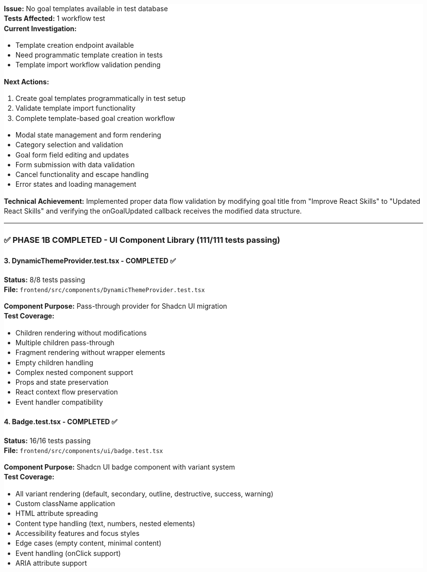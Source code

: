 **Issue:** No goal templates available in test database  
**Tests Affected:** 1 workflow test  
**Current Investigation:**

- Template creation endpoint available
- Need programmatic template creation in tests
- Template import workflow validation pending

**Next Actions:**

1. Create goal templates programmatically in test setup
2. Validate template import functionality
3. Complete template-based goal creation workflow

- Modal state management and form rendering
- Category selection and validation
- Goal form field editing and updates
- Form submission with data validation
- Cancel functionality and escape handling
- Error states and loading management

**Technical Achievement:** Implemented proper data flow validation by modifying goal title from "Improve React Skills" to "Updated React Skills" and verifying the onGoalUpdated callback receives the modified data structure.

---

### ✅ PHASE 1B COMPLETED - UI Component Library (111/111 tests passing)

#### 3. DynamicThemeProvider.test.tsx - COMPLETED ✅

**Status:** 8/8 tests passing  
**File:** `frontend/src/components/DynamicThemeProvider.test.tsx`

**Component Purpose:** Pass-through provider for Shadcn UI migration  
**Test Coverage:**

- Children rendering without modifications
- Multiple children pass-through
- Fragment rendering without wrapper elements
- Empty children handling
- Complex nested component support
- Props and state preservation
- React context flow preservation
- Event handler compatibility

#### 4. Badge.test.tsx - COMPLETED ✅

**Status:** 16/16 tests passing  
**File:** `frontend/src/components/ui/badge.test.tsx`

**Component Purpose:** Shadcn UI badge component with variant system  
**Test Coverage:**

- All variant rendering (default, secondary, outline, destructive, success, warning)
- Custom className application
- HTML attribute spreading
- Content type handling (text, numbers, nested elements)
- Accessibility features and focus styles
- Edge cases (empty content, minimal content)
- Event handling (onClick support)
- ARIA attribute support
